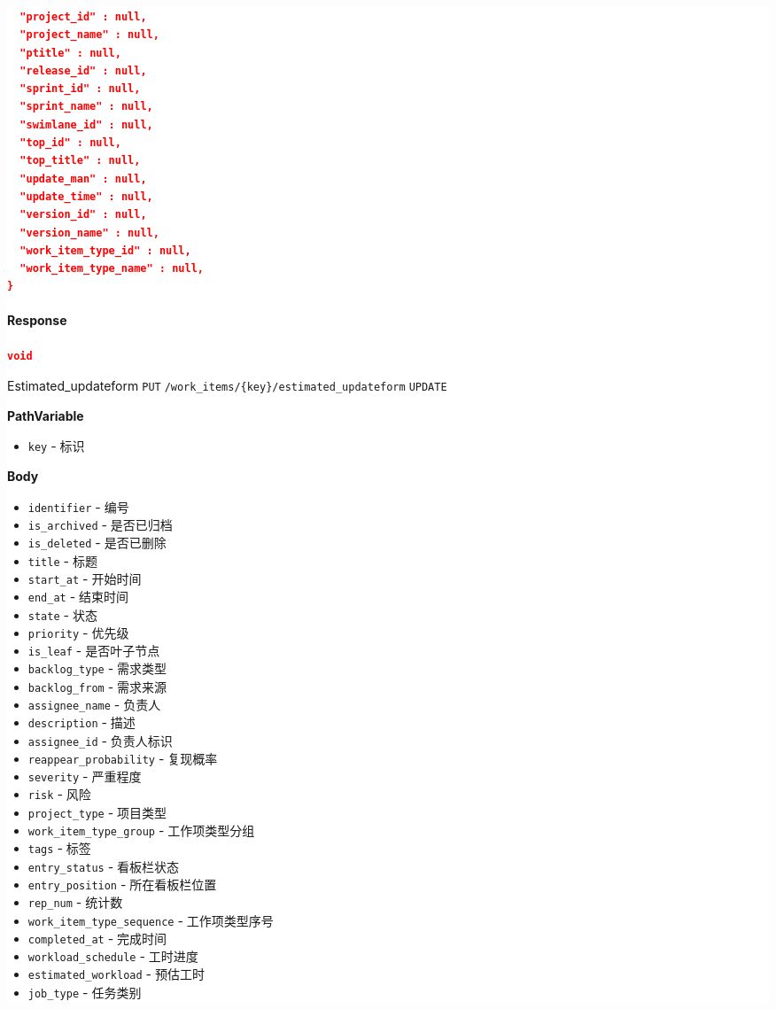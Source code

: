 ```json
  "project_id" : null,
  "project_name" : null,
  "ptitle" : null,
  "release_id" : null,
  "sprint_id" : null,
  "sprint_name" : null,
  "swimlane_id" : null,
  "top_id" : null,
  "top_title" : null,
  "update_man" : null,
  "update_time" : null,
  "version_id" : null,
  "version_name" : null,
  "work_item_type_id" : null,
  "work_item_type_name" : null,
}
```


#### **Response**
```json
void

```





Estimated_updateform `PUT` `/work_items/{key}/estimated_updateform` <i class="fa fa-key"></i>`UPDATE`


<p class="panel-title"><b>PathVariable</b></p>

 * `key` - 标识



<p class="panel-title"><b>Body</b></p>

 * `identifier` - 编号
 * `is_archived` - 是否已归档
 * `is_deleted` - 是否已删除
 * `title` - 标题
 * `start_at` - 开始时间
 * `end_at` - 结束时间
 * `state` - 状态
 * `priority` - 优先级
 * `is_leaf` - 是否叶子节点
 * `backlog_type` - 需求类型
 * `backlog_from` - 需求来源
 * `assignee_name` - 负责人
 * `description` - 描述
 * `assignee_id` - 负责人标识
 * `reappear_probability` - 复现概率
 * `severity` - 严重程度
 * `risk` - 风险
 * `project_type` - 项目类型
 * `work_item_type_group` - 工作项类型分组
 * `tags` - 标签
 * `entry_status` - 看板栏状态
 * `entry_position` - 所在看板栏位置
 * `rep_num` - 统计数
 * `work_item_type_sequence` - 工作项类型序号
 * `completed_at` - 完成时间
 * `workload_schedule` - 工时进度
 * `estimated_workload` - 预估工时
 * `job_type` - 任务类别